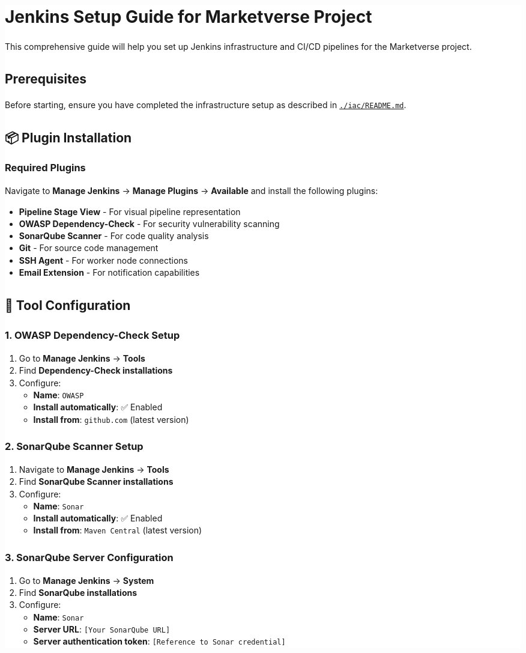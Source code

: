 # Jenkins Setup Guide for Marketverse Project

This comprehensive guide will help you set up Jenkins infrastructure and CI/CD pipelines for the Marketverse project.

## Prerequisites

Before starting, ensure you have completed the infrastructure setup as described in [`./iac/README.md`](./iac/README.md).

## 📦 Plugin Installation

### Required Plugins

Navigate to **Manage Jenkins** → **Manage Plugins** → **Available** and install the following plugins:

- **Pipeline Stage View** - For visual pipeline representation
- **OWASP Dependency-Check** - For security vulnerability scanning
- **SonarQube Scanner** - For code quality analysis
- **Git** - For source code management
- **SSH Agent** - For worker node connections
- **Email Extension** - For notification capabilities

## 🔧 Tool Configuration

### 1. OWASP Dependency-Check Setup

1. Go to **Manage Jenkins** → **Tools**
2. Find **Dependency-Check installations**
3. Configure:
   - **Name**: `OWASP`
   - **Install automatically**: ✅ Enabled
   - **Install from**: `github.com` (latest version)

### 2. SonarQube Scanner Setup

1. Navigate to **Manage Jenkins** → **Tools**
2. Find **SonarQube Scanner installations**
3. Configure:
   - **Name**: `Sonar`
   - **Install automatically**: ✅ Enabled
   - **Install from**: `Maven Central` (latest version)

### 3. SonarQube Server Configuration

1. Go to **Manage Jenkins** → **System**
2. Find **SonarQube installations**
3. Configure:
   - **Name**: `Sonar`
   - **Server URL**: `[Your SonarQube URL]`
   - **Server authentication token**: `[Reference to Sonar credential]`
